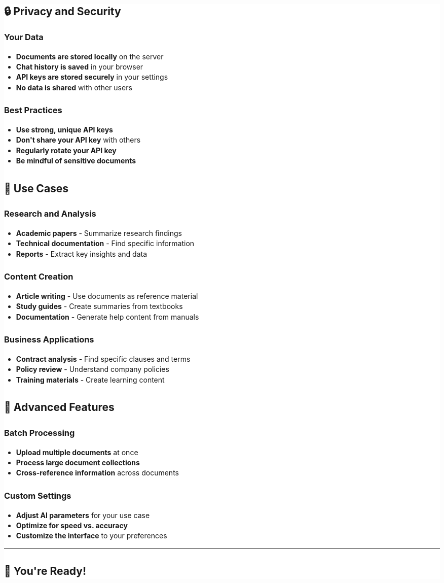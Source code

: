 ## 🔒 Privacy and Security

### Your Data
- **Documents are stored locally** on the server
- **Chat history is saved** in your browser
- **API keys are stored securely** in your settings
- **No data is shared** with other users

### Best Practices
- **Use strong, unique API keys**
- **Don't share your API key** with others
- **Regularly rotate your API key**
- **Be mindful of sensitive documents**

## 🎯 Use Cases

### Research and Analysis
- **Academic papers** - Summarize research findings
- **Technical documentation** - Find specific information
- **Reports** - Extract key insights and data

### Content Creation
- **Article writing** - Use documents as reference material
- **Study guides** - Create summaries from textbooks
- **Documentation** - Generate help content from manuals

### Business Applications
- **Contract analysis** - Find specific clauses and terms
- **Policy review** - Understand company policies
- **Training materials** - Create learning content

## 🚀 Advanced Features

### Batch Processing
- **Upload multiple documents** at once
- **Process large document collections**
- **Cross-reference information** across documents

### Custom Settings
- **Adjust AI parameters** for your use case
- **Optimize for speed vs. accuracy**
- **Customize the interface** to your preferences

---

## 🎉 You're Ready!
